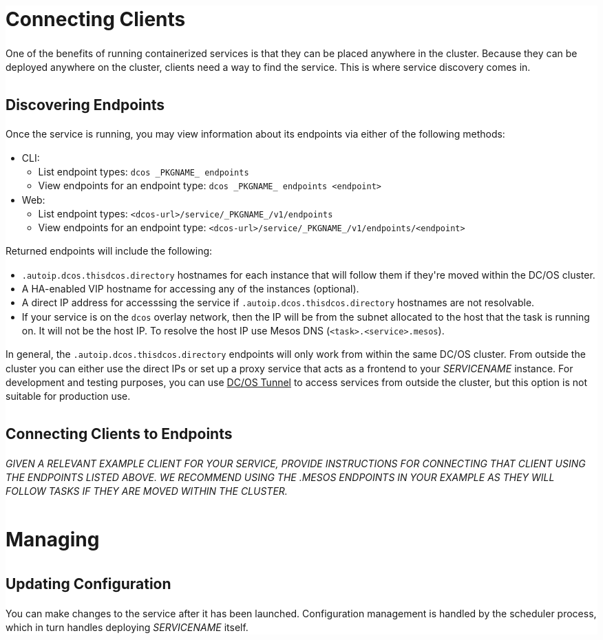 

<a name="connecting-clients"></a>
# Connecting Clients

One of the benefits of running containerized services is that they can be placed anywhere in the cluster. Because they can be deployed anywhere on the cluster, clients need a way to find the service. This is where service discovery comes in.

<a name="discovering-endpoints"></a>
## Discovering Endpoints

Once the service is running, you may view information about its endpoints via either of the following methods:
- CLI:
  - List endpoint types: `dcos _PKGNAME_ endpoints`
  - View endpoints for an endpoint type: `dcos _PKGNAME_ endpoints <endpoint>`
- Web:
  - List endpoint types: `<dcos-url>/service/_PKGNAME_/v1/endpoints`
  - View endpoints for an endpoint type: `<dcos-url>/service/_PKGNAME_/v1/endpoints/<endpoint>`

Returned endpoints will include the following:
- `.autoip.dcos.thisdcos.directory` hostnames for each instance that will follow them if they're moved within the DC/OS cluster.
- A HA-enabled VIP hostname for accessing any of the instances (optional).
- A direct IP address for accesssing the service if `.autoip.dcos.thisdcos.directory` hostnames are not resolvable.
- If your service is on the `dcos` overlay network, then the IP will be from the subnet allocated to the host that the task is running on. It will not be the host IP. To resolve the host IP use Mesos DNS (`<task>.<service>.mesos`).

In general, the `.autoip.dcos.thisdcos.directory` endpoints will only work from within the same DC/OS cluster. From outside the cluster you can either use the direct IPs or set up a proxy service that acts as a frontend to your _SERVICENAME_ instance. For development and testing purposes, you can use [DC/OS Tunnel](https://docs.mesosphere.com/latest/administration/access-node/tunnel/) to access services from outside the cluster, but this option is not suitable for production use.

<a name="connecting-clients-to-endpoints"></a>
## Connecting Clients to Endpoints

_GIVEN A RELEVANT EXAMPLE CLIENT FOR YOUR SERVICE, PROVIDE INSTRUCTIONS FOR CONNECTING THAT CLIENT USING THE ENDPOINTS LISTED ABOVE. WE RECOMMEND USING THE .MESOS ENDPOINTS IN YOUR EXAMPLE AS THEY WILL FOLLOW TASKS IF THEY ARE MOVED WITHIN THE CLUSTER._

<a name="managing"></a>
# Managing

<a name="updating-configuration"></a>
## Updating Configuration
You can make changes to the service after it has been launched. Configuration management is handled by the scheduler process, which in turn handles deploying _SERVICENAME_ itself.
